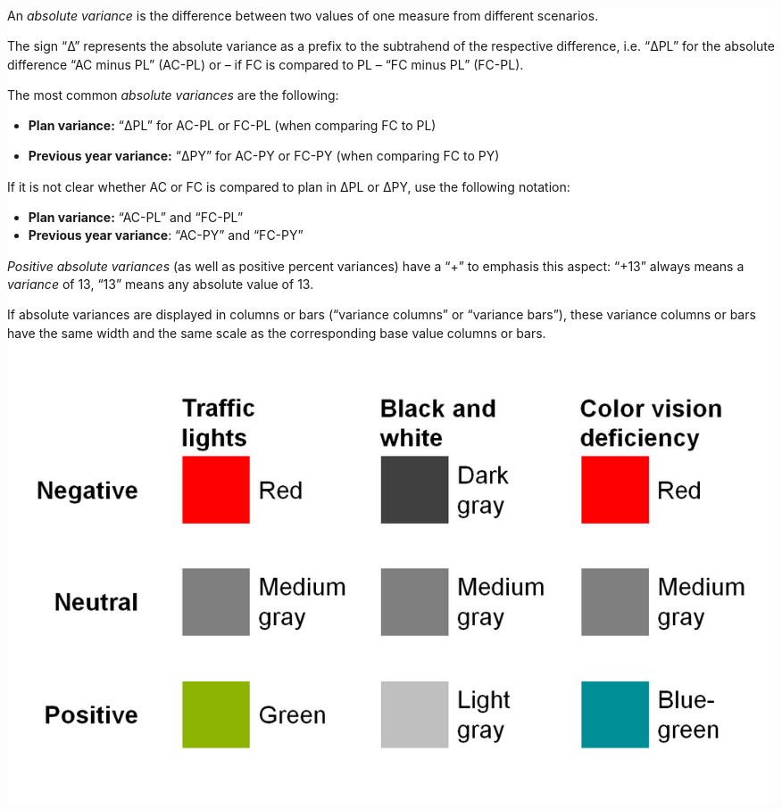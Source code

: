 An _absolute variance_ is the difference between two values of one measure from
different scenarios.

The sign “Δ” represents the absolute variance as a prefix to the subtrahend of
the respective difference, i.e. “ΔPL” for the absolute difference “AC minus PL”
(AC-PL) or – if FC is compared to PL – “FC minus PL” (FC-PL).

The most common _absolute variances_ are the following:

-   **Plan variance:** “ΔPL” for AC-PL or FC-PL (when comparing FC to PL)

-   **Previous year variance:** “ΔPY” for AC-PY or FC-PY (when comparing FC to
    PY)

If it is not clear whether AC or FC is compared to plan in ΔPL or ΔPY, use the
following notation:

-   **Plan variance:** “AC-PL” and “FC-PL”
-   **Previous year variance**: “AC-PY” and “FC-PY”

_Positive absolute variances_ (as well as positive percent variances) have a “+”
to emphasis this aspect: “+13” always means a _variance_ of 13, “13” means any
absolute value of 13.

If absolute variances are displayed in columns or bars (“variance columns” or
“variance bars”), these variance columns or bars have the same width and the
same scale as the corresponding base value columns or bars.

![Figure UN 4.1-3: Colors for displaying variances](img/un-4.1-3.png)
